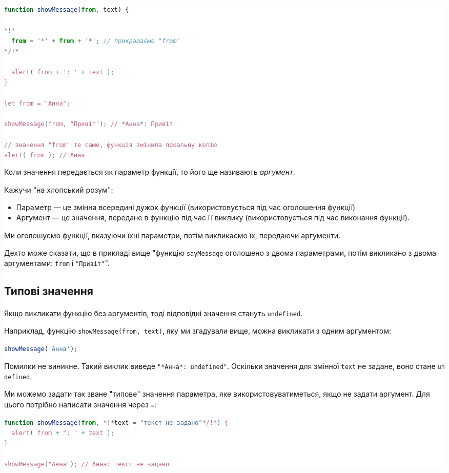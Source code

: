 ```js run
function showMessage(from, text) {

*!*
  from = '*' + from + '*'; // прикрашаємо "from"
*/!*

  alert( from + ': ' + text );
}

let from = "Анна";

showMessage(from, "Привіт"); // *Анна*: Привіт

// значення "from" те саме, функція змінила локальну копію
alert( from ); // Анна
```

Коли значення передається як параметр функції, то його ще називають *аргумент*.

Кажучи "на хлопський розум":

- Параметр — це змінна всередині дужок функції (використовується під час оголошення функції)
- Аргумент — це значення, передане в функцію під час її виклику (використовується під час виконання функції).

Ми оголошуємо функції, вказуючи їхні параметри, потім викликаємо їх, передаючи аргументи.

Дехто може сказати, що в прикладі вище "функцію `sayMessage` оголошено з двома параметрами, потім викликано з двома аргументами: `from` і `"Привіт"`".


## Типові значення

Якщо викликати функцію без аргументів, тоді відповідні значення стануть `undefined`.

Наприклад, функцію `showMessage(from, text)`, яку ми згадували вище, можна викликати з одним аргументом:

```js
showMessage('Анна');
```

Помилки не виникне. Такий виклик виведе `"*Анна*: undefined"`. Оскільки значення для змінної `text` не задане, воно стане `undefined`.

Ми можемо задати так зване "типове" значення параметра, яке використовуватиметься, якщо не задати аргумент. Для цього потрібно написати значення через `=`:

```js run
function showMessage(from, *!*text = "текст не задано"*/!*) {
  alert( from + ": " + text );
}

showMessage("Анна"); // Анна: текст не задано
```
